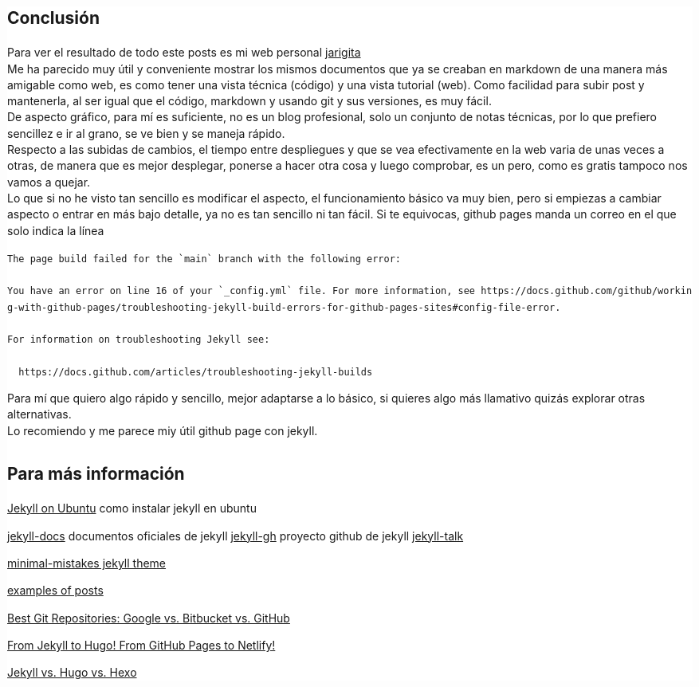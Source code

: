 ## Conclusión
Para ver el resultado de todo este posts es mi web personal [jarigita](https://jarigita.github.io/)
<br>
Me ha parecido muy útil y conveniente mostrar los mismos documentos que ya se creaban en markdown de una manera más amigable como web, es como tener una vista técnica (código) y una vista tutorial (web).
Como facilidad para subir post y mantenerla, al ser igual que el código, markdown y usando git y sus versiones, es muy fácil.
<br>
De aspecto gráfico, para mí es suficiente, no es un blog profesional, solo un conjunto de notas técnicas, por lo que prefiero sencillez e ir al grano, se ve bien y se maneja rápido.
<br>
Respecto a las subidas de cambios, el tiempo entre despliegues y que se vea efectivamente en la web varia de unas veces a otras, de manera que es mejor desplegar, ponerse a hacer otra cosa y luego comprobar, es un pero, como es gratis tampoco nos vamos a quejar.
<br>
Lo que si no he visto tan sencillo es modificar el aspecto, el funcionamiento básico va muy bien, pero si empiezas a cambiar aspecto o entrar en más bajo detalle, ya no es tan sencillo ni tan fácil. Si te equivocas, github pages manda un correo en el que solo indica la línea

```
The page build failed for the `main` branch with the following error:

You have an error on line 16 of your `_config.yml` file. For more information, see https://docs.github.com/github/working-with-github-pages/troubleshooting-jekyll-build-errors-for-github-pages-sites#config-file-error.

For information on troubleshooting Jekyll see:

  https://docs.github.com/articles/troubleshooting-jekyll-builds
```
Para mí que quiero algo rápido y sencillo, mejor adaptarse a lo básico, si quieres algo más llamativo quizás explorar otras alternativas.
<br>
Lo recomiendo y me parece miy útil github page con jekyll.

## Para más información

[Jekyll on Ubuntu](https://jekyllrb.com/docs/installation/ubuntu/) como instalar jekyll en ubuntu

[jekyll-docs](http://jekyllrb.com/docs/home) documentos oficiales de jekyll
[jekyll-gh](https://github.com/jekyll/jekyll) proyecto github de jekyll
[jekyll-talk](https://talk.jekyllrb.com/) 

[minimal-mistakes jekyll theme](https://jekyllthemes.io/theme/minimal-mistakes)

[examples of posts ](https://github.com/mmistakes/minimal-mistakes/tree/gh-pages-3.1.6/_posts)

[Best Git Repositories: Google vs. Bitbucket vs. GitHub](https://www.upwork.com/resources/best-git-repository-google-github-bitbucket)

[From Jekyll to Hugo! From GitHub Pages to Netlify!](https://pawelgrzybek.com/from-jekyll-to-hugo-from-github-pages-to-netlify/)

[Jekyll vs. Hugo vs. Hexo](https://www.techiediaries.com/jekyll-hugo-hexo/)
